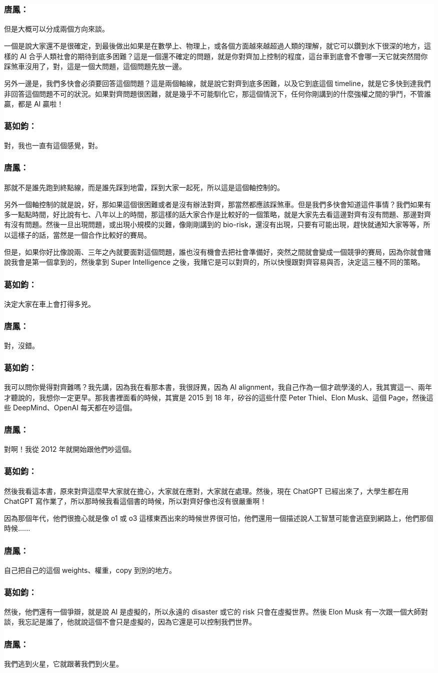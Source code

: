 ### 唐鳳：
但是大概可以分成兩個方向來談。

一個是說大家還不是很確定，到最後做出如果是在數學上、物理上，或各個方面越來越超過人類的理解，就它可以鑽到水下很深的地方，這樣的 AI 合乎人類社會的期待到底多困難？這是一個還不確定的問題，就是你對齊加上控制的程度，這台車到底會不會哪一天它就突然間你踩煞車沒用了，對，這是一個大問題，這個問題先放一邊。

另外一邊是，我們多快會必須要回答這個問題？這是兩個軸線，就是說它對齊到底多困難，以及它到底這個 timeline，就是它多快到達我們非回答這個問題不可的狀況。如果對齊問題很困難，就是幾乎不可能馴化它，那這個情況下，任何你剛講到的什麼強權之間的爭鬥，不管誰贏，都是 AI 贏啦！

### 葛如鈞：
對，我也一直有這個感覺，對。

### 唐鳳：
那就不是誰先跑到終點線，而是誰先踩到地雷，踩到大家一起死，所以這是這個軸控制的。

另外一個軸控制的就是說，好，那如果這個很困難或者是沒有辦法對齊，那當然都應該踩煞車。但是我們多快會知道這件事情？我們如果有多一點點時間，好比說有七、八年以上的時間，那這樣的話大家合作是比較好的一個策略，就是大家先去看這邊對齊有沒有問題、那邊對齊有沒有問題。然後一旦出現問題，或出現小規模的災難，像剛剛講到的 bio-risk，還沒有出現，只要有可能出現，趕快就通知大家等等，所以這樣子的話，當然是一個合作比較好的賽局。

但是，如果你好比像說兩、三年之內就要面對這個問題，誰也沒有機會去把社會準備好，突然之間就會變成一個競爭的賽局，因為你就會賭說我會是第一個拿到的，然後拿到 Super Intelligence 之後，我賭它是可以對齊的，所以快慢跟對齊容易與否，決定這三種不同的策略。

### 葛如鈞：
決定大家在車上會打得多兇。

### 唐鳳：
對，沒錯。

### 葛如鈞：
我可以問你覺得對齊難嗎？我先講，因為我在看那本書，我很訝異，因為 AI alignment，我自己作為一個才疏學淺的人，我其實這一、兩年才聽說的，我想你一定更早。那我書裡面看的時候，其實是 2015 到 18 年，矽谷的這些什麼 Peter Thiel、Elon Musk、這個 Page，然後這些 DeepMind、OpenAI 每天都在吵這個。

### 唐鳳：
對啊！我從 2012 年就開始跟他們吵這個。

### 葛如鈞：
然後我看這本書，原來對齊這麼早大家就在擔心，大家就在應對，大家就在處理。然後，現在 ChatGPT 已經出來了，大學生都在用 ChatGPT 寫作業了，所以那時候我看這個書的時候，所以對齊好像也沒有很嚴重啊！

因為那個年代，他們很擔心就是像 o1 或 o3 這樣東西出來的時候世界很可怕，他們還用一個描述說人工智慧可能會逃竄到網路上，他們那個時候......

### 唐鳳：
自己把自己的這個 weights、權重，copy 到別的地方。

### 葛如鈞：
然後，他們還有一個爭辯，就是說 AI 是虛擬的，所以永遠的 disaster 或它的 risk 只會在虛擬世界。然後 Elon Musk 有一次跟一個大師對談，我忘記是誰了，他就說這個不會只是虛擬的，因為它還是可以控制我們世界。

### 唐鳳：
我們逃到火星，它就跟著我們到火星。
